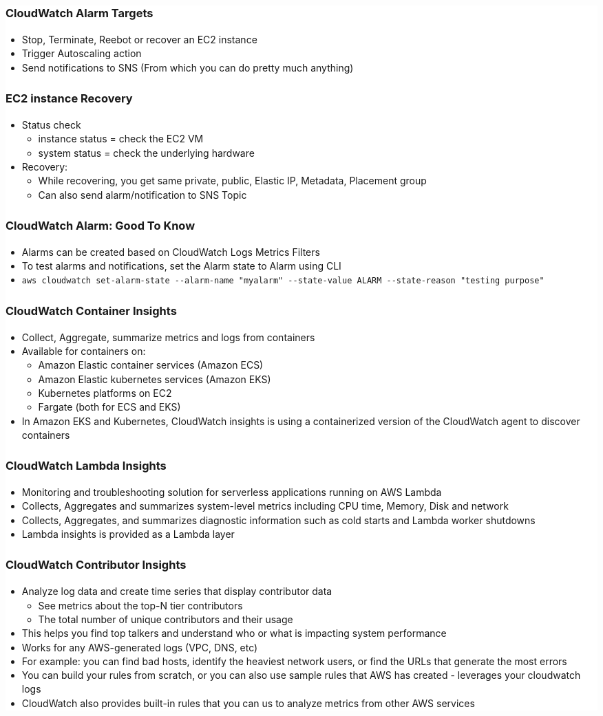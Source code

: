 ### CloudWatch Alarm Targets
 - Stop, Terminate, Reebot or recover an EC2 instance
 - Trigger Autoscaling action
 - Send notifications to SNS (From which you can do pretty much anything)

### EC2 instance Recovery
 - Status check
   - instance status = check the EC2 VM
   - system status = check the underlying hardware
 - Recovery: 
   - While recovering, you get same private, public, Elastic IP, Metadata, Placement group
   - Can also send alarm/notification to SNS Topic

### CloudWatch Alarm: Good To Know
 - Alarms can be created based on CloudWatch Logs Metrics Filters
 - To test alarms and notifications, set the Alarm state to Alarm using CLI
 - `aws cloudwatch set-alarm-state --alarm-name "myalarm" --state-value ALARM --state-reason "testing purpose"`

### CloudWatch Container Insights
 - Collect, Aggregate, summarize metrics and logs from containers
 - Available for containers on:
   - Amazon Elastic container services (Amazon ECS)
   - Amazon Elastic kubernetes services (Amazon EKS)
   - Kubernetes platforms on EC2
   - Fargate (both for ECS and EKS)
 - In Amazon EKS and Kubernetes, CloudWatch insights is using a containerized version of the CloudWatch agent to discover containers

### CloudWatch Lambda Insights
 - Monitoring and troubleshooting solution for serverless applications running on AWS Lambda
 - Collects, Aggregates and summarizes system-level metrics including CPU time, Memory, Disk and network
 - Collects, Aggregates, and summarizes diagnostic information such as cold starts and Lambda worker shutdowns
 - Lambda insights is provided as a Lambda layer

### CloudWatch Contributor Insights
 - Analyze log data and create time series that display contributor data
   - See metrics about the top-N tier contributors
   - The total number of unique contributors and their usage
 - This helps you find top talkers and understand who or what is impacting system performance
 - Works for any AWS-generated logs (VPC, DNS, etc)
 - For example: you can find bad hosts, identify the heaviest network users, or find the URLs that generate the most errors
 - You can build your rules from scratch, or you can also use sample rules that AWS has created - leverages your cloudwatch logs 
 - CloudWatch also provides built-in rules that you can us to analyze metrics from other AWS services
